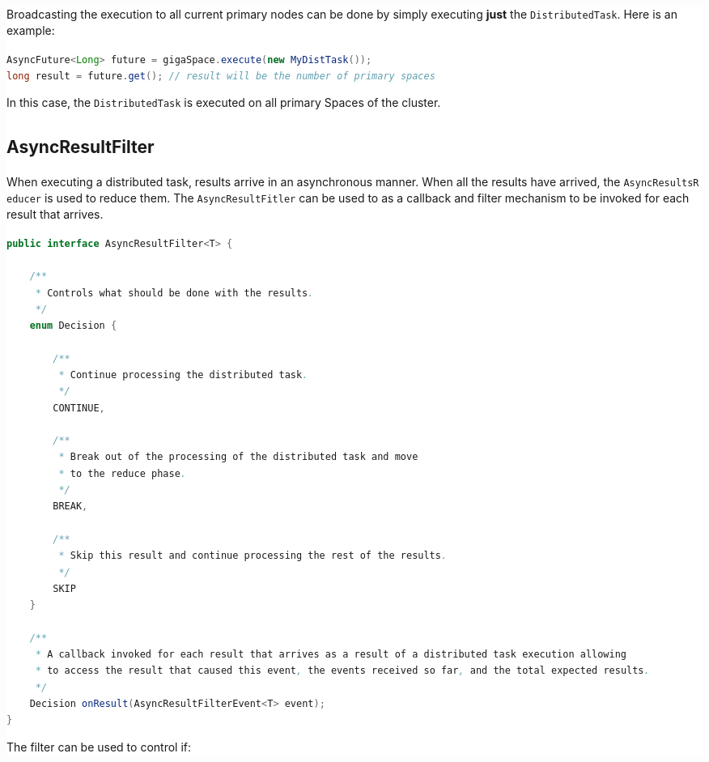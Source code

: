 Broadcasting the execution to all current primary nodes can be done by simply executing **just** the `DistributedTask`. Here is an example:


```java
AsyncFuture<Long> future = gigaSpace.execute(new MyDistTask());
long result = future.get(); // result will be the number of primary spaces
```

In this case, the `DistributedTask` is executed on all primary Spaces of the cluster.

## AsyncResultFilter

When executing a distributed task, results arrive in an asynchronous manner. When all the results have arrived, the `AsyncResultsReducer` is used to reduce them. The `AsyncResultFitler` can be used to as a callback and filter mechanism to be invoked for each result that arrives.


```java
public interface AsyncResultFilter<T> {

    /**
     * Controls what should be done with the results.
     */
    enum Decision {

        /**
         * Continue processing the distributed task.
         */
        CONTINUE,

        /**
         * Break out of the processing of the distributed task and move
         * to the reduce phase.
         */
        BREAK,

        /**
         * Skip this result and continue processing the rest of the results.
         */
        SKIP
    }

    /**
     * A callback invoked for each result that arrives as a result of a distributed task execution allowing
     * to access the result that caused this event, the events received so far, and the total expected results.
     */
    Decision onResult(AsyncResultFilterEvent<T> event);
}
```

The filter can be used to control if:
